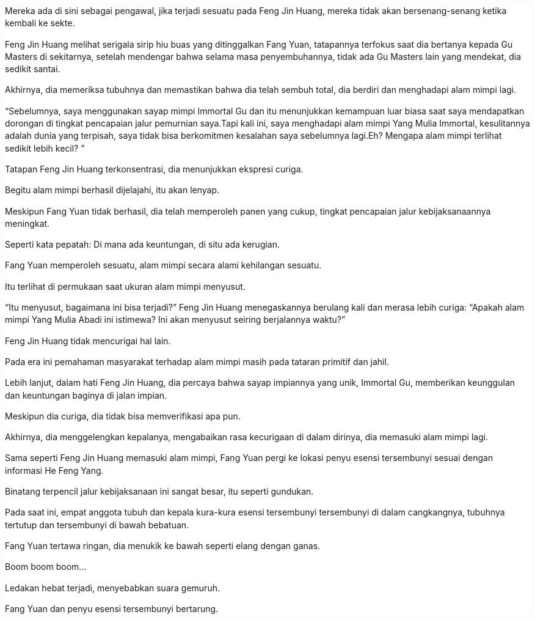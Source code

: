 Mereka ada di sini sebagai pengawal, jika terjadi sesuatu pada Feng Jin Huang, mereka tidak akan bersenang-senang ketika kembali ke sekte.

Feng Jin Huang melihat serigala sirip hiu buas yang ditinggalkan Fang Yuan, tatapannya terfokus saat dia bertanya kepada Gu Masters di sekitarnya, setelah mendengar bahwa selama masa penyembuhannya, tidak ada Gu Masters lain yang mendekat, dia sedikit santai.

Akhirnya, dia memeriksa tubuhnya dan memastikan bahwa dia telah sembuh total, dia berdiri dan menghadapi alam mimpi lagi.

“Sebelumnya, saya menggunakan sayap mimpi Immortal Gu dan itu menunjukkan kemampuan luar biasa saat saya mendapatkan dorongan di tingkat pencapaian jalur pemurnian saya.Tapi kali ini, saya menghadapi alam mimpi Yang Mulia Immortal, kesulitannya adalah dunia yang terpisah, saya tidak bisa berkomitmen kesalahan saya sebelumnya lagi.Eh? Mengapa alam mimpi terlihat sedikit lebih kecil? ”

Tatapan Feng Jin Huang terkonsentrasi, dia menunjukkan ekspresi curiga.

Begitu alam mimpi berhasil dijelajahi, itu akan lenyap.

Meskipun Fang Yuan tidak berhasil, dia telah memperoleh panen yang cukup, tingkat pencapaian jalur kebijaksanaannya meningkat.

Seperti kata pepatah: Di mana ada keuntungan, di situ ada kerugian.

Fang Yuan memperoleh sesuatu, alam mimpi secara alami kehilangan sesuatu.

Itu terlihat di permukaan saat ukuran alam mimpi menyusut.

“Itu menyusut, bagaimana ini bisa terjadi?” Feng Jin Huang menegaskannya berulang kali dan merasa lebih curiga: “Apakah alam mimpi Yang Mulia Abadi ini istimewa? Ini akan menyusut seiring berjalannya waktu?”

Feng Jin Huang tidak mencurigai hal lain.

Pada era ini pemahaman masyarakat terhadap alam mimpi masih pada tataran primitif dan jahil.



Lebih lanjut, dalam hati Feng Jin Huang, dia percaya bahwa sayap impiannya yang unik, Immortal Gu, memberikan keunggulan dan keuntungan baginya di jalan impian.

Meskipun dia curiga, dia tidak bisa memverifikasi apa pun.

Akhirnya, dia menggelengkan kepalanya, mengabaikan rasa kecurigaan di dalam dirinya, dia memasuki alam mimpi lagi.

Sama seperti Feng Jin Huang memasuki alam mimpi, Fang Yuan pergi ke lokasi penyu esensi tersembunyi sesuai dengan informasi He Feng Yang.

Binatang terpencil jalur kebijaksanaan ini sangat besar, itu seperti gundukan.

Pada saat ini, empat anggota tubuh dan kepala kura-kura esensi tersembunyi tersembunyi di dalam cangkangnya, tubuhnya tertutup dan tersembunyi di bawah bebatuan.

Fang Yuan tertawa ringan, dia menukik ke bawah seperti elang dengan ganas.

Boom boom boom…

Ledakan hebat terjadi, menyebabkan suara gemuruh.

Fang Yuan dan penyu esensi tersembunyi bertarung.
